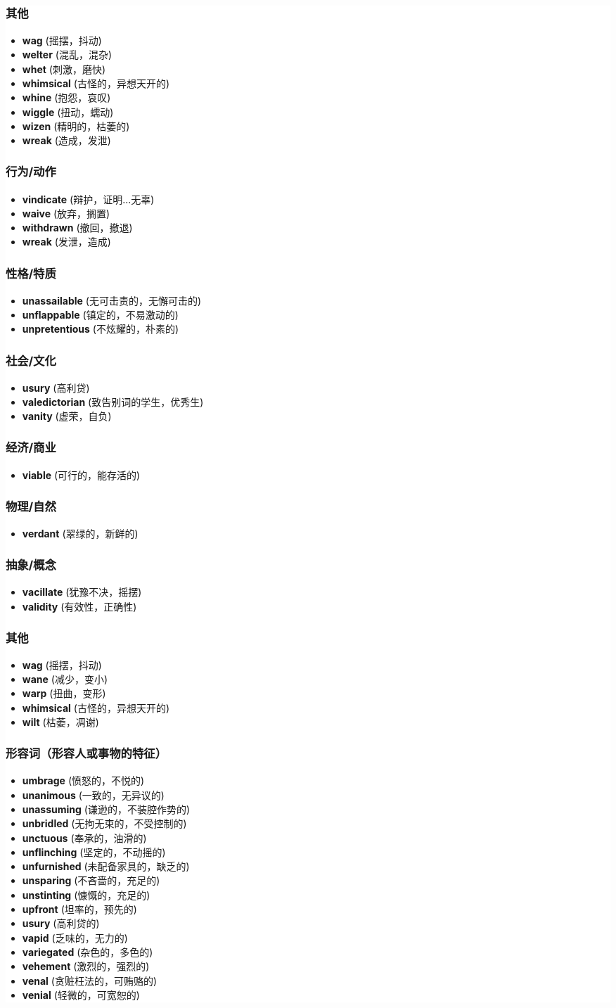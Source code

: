 ### 其他
- **wag** (摇摆，抖动)
- **welter** (混乱，混杂)
- **whet** (刺激，磨快)
- **whimsical** (古怪的，异想天开的)
- **whine** (抱怨，哀叹)
- **wiggle** (扭动，蠕动)
- **wizen** (精明的，枯萎的)
- **wreak** (造成，发泄)


### 行为/动作
- **vindicate** (辩护，证明...无辜)
- **waive** (放弃，搁置)
- **withdrawn** (撤回，撤退)
- **wreak** (发泄，造成)

### 性格/特质
- **unassailable** (无可击责的，无懈可击的)
- **unflappable** (镇定的，不易激动的)
- **unpretentious** (不炫耀的，朴素的)

### 社会/文化
- **usury** (高利贷)
- **valedictorian** (致告别词的学生，优秀生)
- **vanity** (虚荣，自负)

### 经济/商业
- **viable** (可行的，能存活的)

### 物理/自然
- **verdant** (翠绿的，新鲜的)

### 抽象/概念
- **vacillate** (犹豫不决，摇摆)
- **validity** (有效性，正确性)

### 其他
- **wag** (摇摆，抖动)
- **wane** (减少，变小)
- **warp** (扭曲，变形)
- **whimsical** (古怪的，异想天开的)
- **wilt** (枯萎，凋谢)

### 形容词（形容人或事物的特征）
- **umbrage** (愤怒的，不悦的)
- **unanimous** (一致的，无异议的)
- **unassuming** (谦逊的，不装腔作势的)
- **unbridled** (无拘无束的，不受控制的)
- **unctuous** (奉承的，油滑的)
- **unflinching** (坚定的，不动摇的)
- **unfurnished** (未配备家具的，缺乏的)
- **unsparing** (不吝啬的，充足的)
- **unstinting** (慷慨的，充足的)
- **upfront** (坦率的，预先的)
- **usury** (高利贷的)
- **vapid** (乏味的，无力的)
- **variegated** (杂色的，多色的)
- **vehement** (激烈的，强烈的)
- **venal** (贪赃枉法的，可贿赂的)
- **venial** (轻微的，可宽恕的)